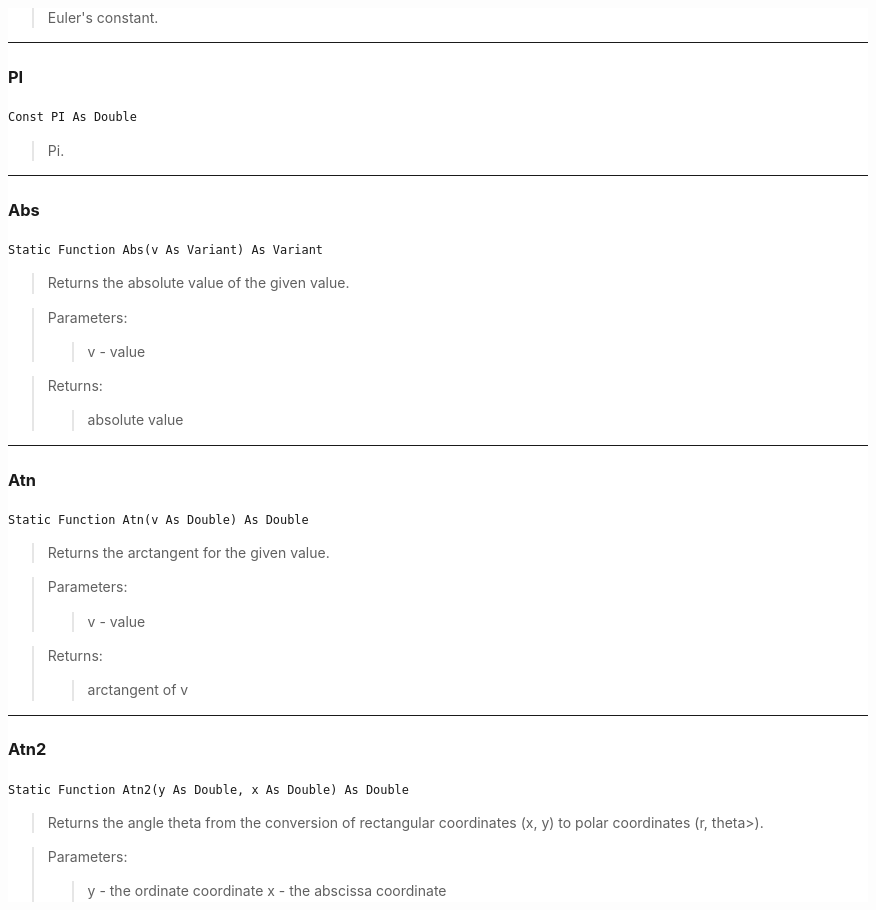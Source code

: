 > Euler's constant.

---

### PI ###

```
Const PI As Double
```

> Pi.

---

### Abs ###

```
Static Function Abs(v As Variant) As Variant
```

> Returns the absolute value of the given value.

> Parameters:
> > v - value

> Returns:
> > absolute value

---

### Atn ###

```
Static Function Atn(v As Double) As Double
```


> Returns the arctangent for the given value.

> Parameters:
> > v - value

> Returns:
> > arctangent of v

---

### Atn2 ###

```
Static Function Atn2(y As Double, x As Double) As Double
```


> Returns the angle theta from the conversion of rectangular coordinates (x, y) to polar coordinates (r, theta>).

> Parameters:
> > y - the ordinate coordinate
> > x - the abscissa coordinate
